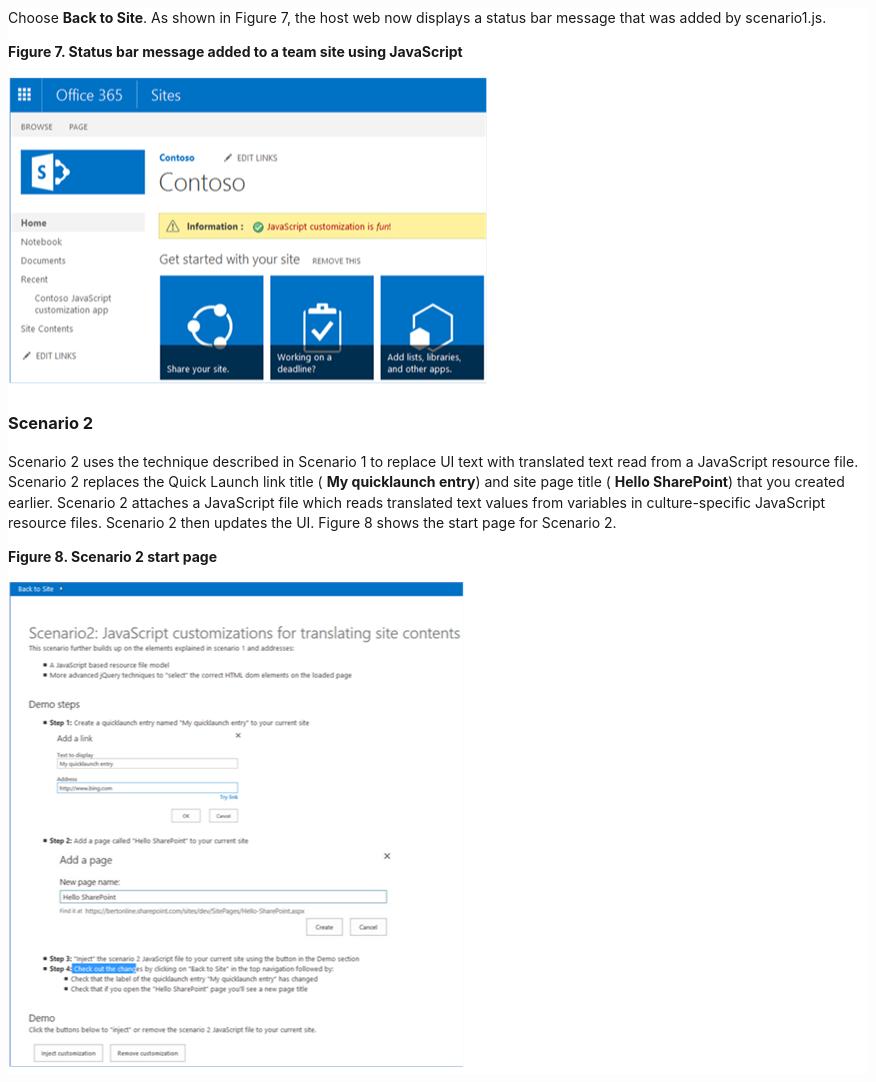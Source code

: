 Choose  **Back to Site**. As shown in Figure 7, the host web now displays a status bar message that was added by scenario1.js.

**Figure 7. Status bar message added to a team site using JavaScript**

![Screenshot of the status bar message added to a team site by using JavaScript](media/c5d6fb6d-f05f-49aa-a3c5-af1240ee9135.png)

### Scenario 2
<a name="bk_Scenario2"> </a>

Scenario 2 uses the technique described in Scenario 1 to replace UI text with translated text read from a JavaScript resource file. Scenario 2 replaces the Quick Launch link title ( **My quicklaunch entry**) and site page title ( **Hello SharePoint**) that you created earlier. Scenario 2 attaches a JavaScript file which reads translated text values from variables in culture-specific JavaScript resource files. Scenario 2 then updates the UI. Figure 8 shows the start page for Scenario 2.

**Figure 8. Scenario 2 start page**

![Screenshot of the start page for Scenario 2](media/c706060b-e77d-4ae6-99c4-43dee80ff7d3.png)
